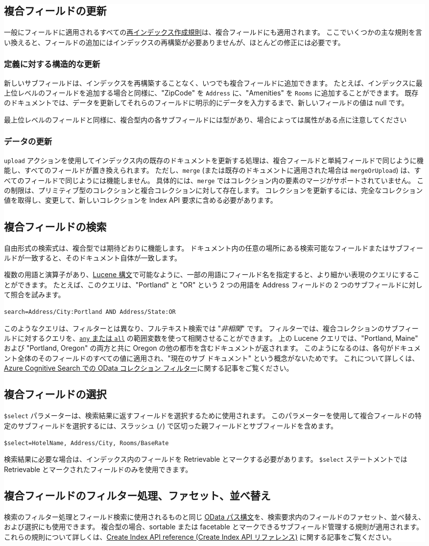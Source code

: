 
## <a name="updating-complex-fields"></a>複合フィールドの更新

一般にフィールドに適用されるすべての[再インデックス作成規則](search-howto-reindex.md)は、複合フィールドにも適用されます。 ここでいくつかの主な規則を言い換えると、フィールドの追加にはインデックスの再構築が必要ありませんが、ほとんどの修正には必要です。

### <a name="structural-updates-to-the-definition"></a>定義に対する構造的な更新

新しいサブフィールドは、インデックスを再構築することなく、いつでも複合フィールドに追加できます。 たとえば、インデックスに最上位レベルのフィールドを追加する場合と同様に、"ZipCode" を `Address` に、"Amenities" を `Rooms` に追加することができます。 既存のドキュメントでは、データを更新してそれらのフィールドに明示的にデータを入力するまで、新しいフィールドの値は null です。

最上位レベルのフィールドと同様に、複合型内の各サブフィールドには型があり、場合によっては属性がある点に注意してください

### <a name="data-updates"></a>データの更新

`upload` アクションを使用してインデックス内の既存のドキュメントを更新する処理は、複合フィールドと単純フィールドで同じように機能し、すべてのフィールドが置き換えられます。 ただし、`merge` (または既存のドキュメントに適用された場合は `mergeOrUpload`) は、すべてのフィールドで同じようには機能しません。 具体的には、`merge` ではコレクション内の要素のマージがサポートされていません。 この制限は、プリミティブ型のコレクションと複合コレクションに対して存在します。 コレクションを更新するには、完全なコレクション値を取得し、変更して、新しいコレクションを Index API 要求に含める必要があります。

## <a name="searching-complex-fields"></a>複合フィールドの検索

自由形式の検索式は、複合型では期待どおりに機能します。 ドキュメント内の任意の場所にある検索可能なフィールドまたはサブフィールドが一致すると、そのドキュメント自体が一致します。

複数の用語と演算子があり、[Lucene 構文](query-lucene-syntax.md)で可能なように、一部の用語にフィールド名を指定すると、より細かい表現のクエリにすることができます。 たとえば、このクエリは、"Portland" と "OR" という 2 つの用語を Address フィールドの 2 つのサブフィールドに対して照合を試みます。

    search=Address/City:Portland AND Address/State:OR

このようなクエリは、フィルターとは異なり、フルテキスト検索では "*非相関*" です。 フィルターでは、複合コレクションのサブフィールドに対するクエリを、[`any` または `all`](search-query-odata-collection-operators.md) の範囲変数を使って相関させることができます。 上の Lucene クエリでは、"Portland, Maine" および "Portland, Oregon" の両方と共に Oregon の他の都市を含むドキュメントが返されます。 このようになるのは、各句がドキュメント全体のそのフィールドのすべての値に適用され、"現在のサブ ドキュメント" という概念がないためです。 これについて詳しくは、[Azure Cognitive Search での OData コレクション フィルター](search-query-understand-collection-filters.md)に関する記事をご覧ください。

## <a name="selecting-complex-fields"></a>複合フィールドの選択

`$select` パラメーターは、検索結果に返すフィールドを選択するために使用されます。 このパラメーターを使用して複合フィールドの特定のサブフィールドを選択するには、スラッシュ (`/`) で区切った親フィールドとサブフィールドを含めます。

    $select=HotelName, Address/City, Rooms/BaseRate

検索結果に必要な場合は、インデックス内のフィールドを Retrievable とマークする必要があります。 `$select` ステートメントでは Retrievable とマークされたフィールドのみを使用できます。

## <a name="filter-facet-and-sort-complex-fields"></a>複合フィールドのフィルター処理、ファセット、並べ替え

検索のフィルター処理とフィールド検索に使用されるものと同じ [OData パス構文](query-odata-filter-orderby-syntax.md)を、検索要求内のフィールドのファセット、並べ替え、および選択にも使用できます。 複合型の場合、sortable または facetable とマークできるサブフィールド管理する規則が適用されます。 これらの規則について詳しくは、[Create Index API reference (Create Index API リファレンス)](https://docs.microsoft.com/rest/api/searchservice/create-index#request) に関する記事をご覧ください。
